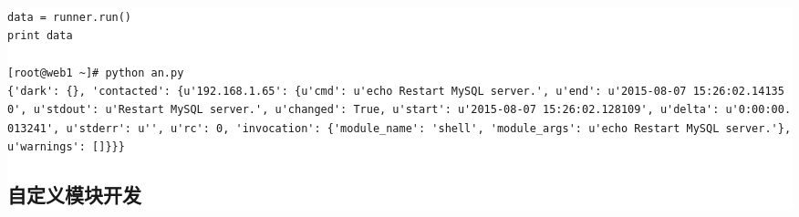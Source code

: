 	data = runner.run()
	print data

	[root@web1 ~]# python an.py 
	{'dark': {}, 'contacted': {u'192.168.1.65': {u'cmd': u'echo Restart MySQL server.', u'end': u'2015-08-07 15:26:02.141350', u'stdout': u'Restart MySQL server.', u'changed': True, u'start': u'2015-08-07 15:26:02.128109', u'delta': u'0:00:00.013241', u'stderr': u'', u'rc': 0, 'invocation': {'module_name': 'shell', 'module_args': u'echo Restart MySQL server.'}, u'warnings': []}}}



## 自定义模块开发 ##

